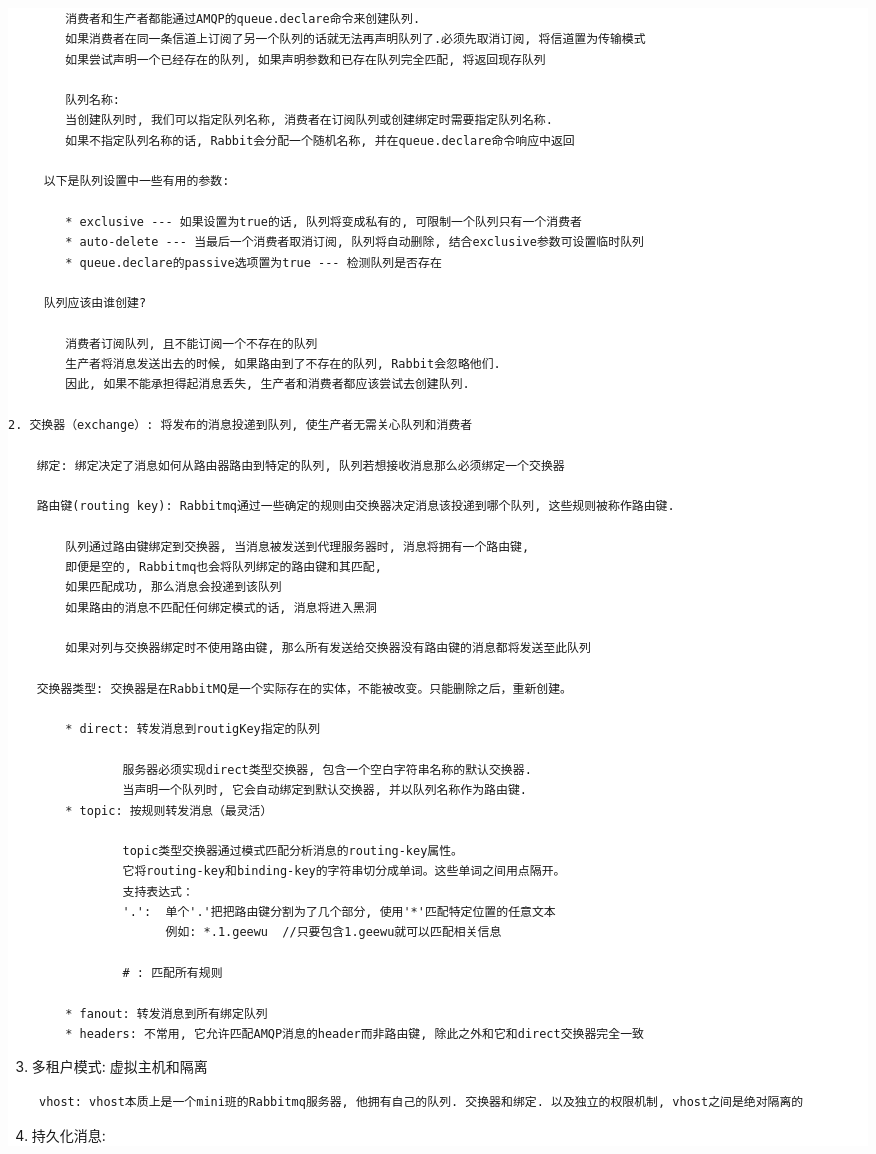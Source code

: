             消费者和生产者都能通过AMQP的queue.declare命令来创建队列.
            如果消费者在同一条信道上订阅了另一个队列的话就无法再声明队列了.必须先取消订阅, 将信道置为传输模式
            如果尝试声明一个已经存在的队列, 如果声明参数和已存在队列完全匹配, 将返回现存队列

            队列名称:
            当创建队列时, 我们可以指定队列名称, 消费者在订阅队列或创建绑定时需要指定队列名称.
            如果不指定队列名称的话, Rabbit会分配一个随机名称, 并在queue.declare命令响应中返回

         以下是队列设置中一些有用的参数:

            * exclusive --- 如果设置为true的话, 队列将变成私有的, 可限制一个队列只有一个消费者
            * auto-delete --- 当最后一个消费者取消订阅, 队列将自动删除, 结合exclusive参数可设置临时队列
            * queue.declare的passive选项置为true --- 检测队列是否存在

         队列应该由谁创建?

            消费者订阅队列, 且不能订阅一个不存在的队列
            生产者将消息发送出去的时候, 如果路由到了不存在的队列, Rabbit会忽略他们.
            因此, 如果不能承担得起消息丢失, 生产者和消费者都应该尝试去创建队列.

    2. 交换器（exchange）: 将发布的消息投递到队列, 使生产者无需关心队列和消费者

        绑定: 绑定决定了消息如何从路由器路由到特定的队列, 队列若想接收消息那么必须绑定一个交换器

        路由键(routing key): Rabbitmq通过一些确定的规则由交换器决定消息该投递到哪个队列, 这些规则被称作路由键.

            队列通过路由键绑定到交换器, 当消息被发送到代理服务器时, 消息将拥有一个路由键,
            即便是空的, Rabbitmq也会将队列绑定的路由键和其匹配,
            如果匹配成功, 那么消息会投递到该队列
            如果路由的消息不匹配任何绑定模式的话, 消息将进入黑洞

            如果对列与交换器绑定时不使用路由键, 那么所有发送给交换器没有路由键的消息都将发送至此队列

        交换器类型: 交换器是在RabbitMQ是一个实际存在的实体，不能被改变。只能删除之后，重新创建。

            * direct: 转发消息到routigKey指定的队列

                    服务器必须实现direct类型交换器, 包含一个空白字符串名称的默认交换器.
                    当声明一个队列时, 它会自动绑定到默认交换器, 并以队列名称作为路由键.
            * topic: 按规则转发消息（最灵活）

                    topic类型交换器通过模式匹配分析消息的routing-key属性。
                    它将routing-key和binding-key的字符串切分成单词。这些单词之间用点隔开。
                    支持表达式：
                    '.':  单个'.'把把路由键分割为了几个部分, 使用'*'匹配特定位置的任意文本
                          例如: *.1.geewu  //只要包含1.geewu就可以匹配相关信息

                    # : 匹配所有规则

            * fanout: 转发消息到所有绑定队列
            * headers: 不常用, 它允许匹配AMQP消息的header而非路由键, 除此之外和它和direct交换器完全一致


3. 多租户模式: 虚拟主机和隔离

        vhost: vhost本质上是一个mini班的Rabbitmq服务器, 他拥有自己的队列. 交换器和绑定. 以及独立的权限机制, vhost之间是绝对隔离的

4. 持久化消息:
